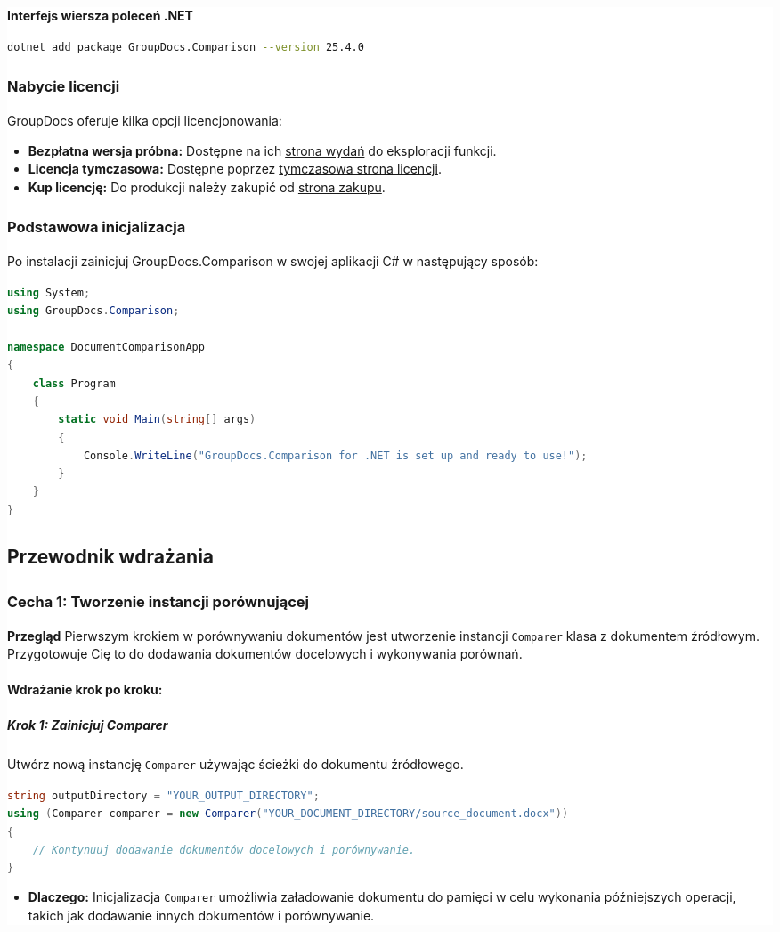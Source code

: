 **Interfejs wiersza poleceń .NET**
```bash
dotnet add package GroupDocs.Comparison --version 25.4.0
```

### Nabycie licencji
GroupDocs oferuje kilka opcji licencjonowania:
- **Bezpłatna wersja próbna:** Dostępne na ich [strona wydań](https://releases.groupdocs.com/comparison/net/) do eksploracji funkcji.
- **Licencja tymczasowa:** Dostępne poprzez [tymczasowa strona licencji](https://purchase.groupdocs.com/temporary-license/).
- **Kup licencję:** Do produkcji należy zakupić od [strona zakupu](https://purchase.groupdocs.com/buy).

### Podstawowa inicjalizacja
Po instalacji zainicjuj GroupDocs.Comparison w swojej aplikacji C# w następujący sposób:

```csharp
using System;
using GroupDocs.Comparison;

namespace DocumentComparisonApp
{
    class Program
    {
        static void Main(string[] args)
        {
            Console.WriteLine("GroupDocs.Comparison for .NET is set up and ready to use!");
        }
    }
}
```

## Przewodnik wdrażania
### Cecha 1: Tworzenie instancji porównującej
**Przegląd**
Pierwszym krokiem w porównywaniu dokumentów jest utworzenie instancji `Comparer` klasa z dokumentem źródłowym. Przygotowuje Cię to do dodawania dokumentów docelowych i wykonywania porównań.

#### Wdrażanie krok po kroku:
##### Krok 1: Zainicjuj Comparer
Utwórz nową instancję `Comparer` używając ścieżki do dokumentu źródłowego.

```csharp
string outputDirectory = "YOUR_OUTPUT_DIRECTORY";
using (Comparer comparer = new Comparer("YOUR_DOCUMENT_DIRECTORY/source_document.docx"))
{
    // Kontynuuj dodawanie dokumentów docelowych i porównywanie.
}
```
- **Dlaczego:** Inicjalizacja `Comparer` umożliwia załadowanie dokumentu do pamięci w celu wykonania późniejszych operacji, takich jak dodawanie innych dokumentów i porównywanie.
